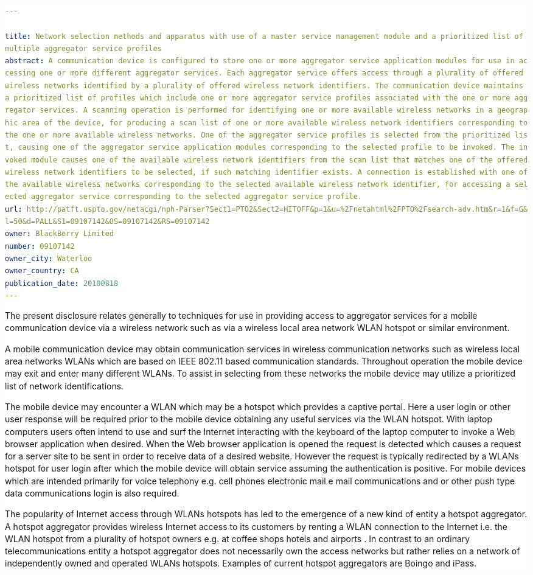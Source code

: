 ```yaml
---

title: Network selection methods and apparatus with use of a master service management module and a prioritized list of multiple aggregator service profiles
abstract: A communication device is configured to store one or more aggregator service application modules for use in accessing one or more different aggregator services. Each aggregator service offers access through a plurality of offered wireless networks identified by a plurality of offered wireless network identifiers. The communication device maintains a prioritized list of profiles which include one or more aggregator service profiles associated with the one or more aggregator services. A scanning operation is performed for identifying one or more available wireless networks in a geographic area of the device, for producing a scan list of one or more available wireless network identifiers corresponding to the one or more available wireless networks. One of the aggregator service profiles is selected from the prioritized list, causing one of the aggregator service application modules corresponding to the selected profile to be invoked. The invoked module causes one of the available wireless network identifiers from the scan list that matches one of the offered wireless network identifiers to be selected, if such matching identifier exists. A connection is established with one of the available wireless networks corresponding to the selected available wireless network identifier, for accessing a selected aggregator service corresponding to the selected aggregator service profile.
url: http://patft.uspto.gov/netacgi/nph-Parser?Sect1=PTO2&Sect2=HITOFF&p=1&u=%2Fnetahtml%2FPTO%2Fsearch-adv.htm&r=1&f=G&l=50&d=PALL&S1=09107142&OS=09107142&RS=09107142
owner: BlackBerry Limited
number: 09107142
owner_city: Waterloo
owner_country: CA
publication_date: 20100818
---
```

The present disclosure relates generally to techniques for use in providing access to aggregator services for a mobile communication device via a wireless network such as via a wireless local area network WLAN hotspot or similar environment.

A mobile communication device may obtain communication services in wireless communication networks such as wireless local area networks WLANs which are based on IEEE 802.11 based communication standards. Throughout operation the mobile device may exit and enter many different WLANs. To assist in selecting from these networks the mobile device may utilize a prioritized list of network identifications.

The mobile device may encounter a WLAN which may be a hotspot which provides a captive portal. Here a user login or other user response will be required prior to the mobile device obtaining any useful services via the WLAN hotspot. With laptop computers users often intend to use and surf the Internet interacting with the keyboard of the laptop computer to invoke a Web browser application when desired. When the Web browser application is opened the request is detected which causes a request for a server site to be sent in order to receive data of a desired website. However the request is typically redirected by a WLANs hotspot for user login after which the mobile device will obtain service assuming the authentication is positive. For mobile devices which are intended primarily for voice telephony e.g. cell phones electronic mail e mail communications and or other push type data communications login is also required.

The popularity of Internet access through WLANs hotspots has led to the emergence of a new kind of entity a hotspot aggregator. A hotspot aggregator provides wireless Internet access to its customers by renting a WLAN connection to the Internet i.e. the WLAN hotspot from a plurality of hotspot owners e.g. at coffee shops hotels and airports . In contrast to an ordinary telecommunications entity a hotspot aggregator does not necessarily own the access networks but rather relies on a network of independently owned and operated WLANs hotspots. Examples of current hotspot aggregators are Boingo and iPass.
